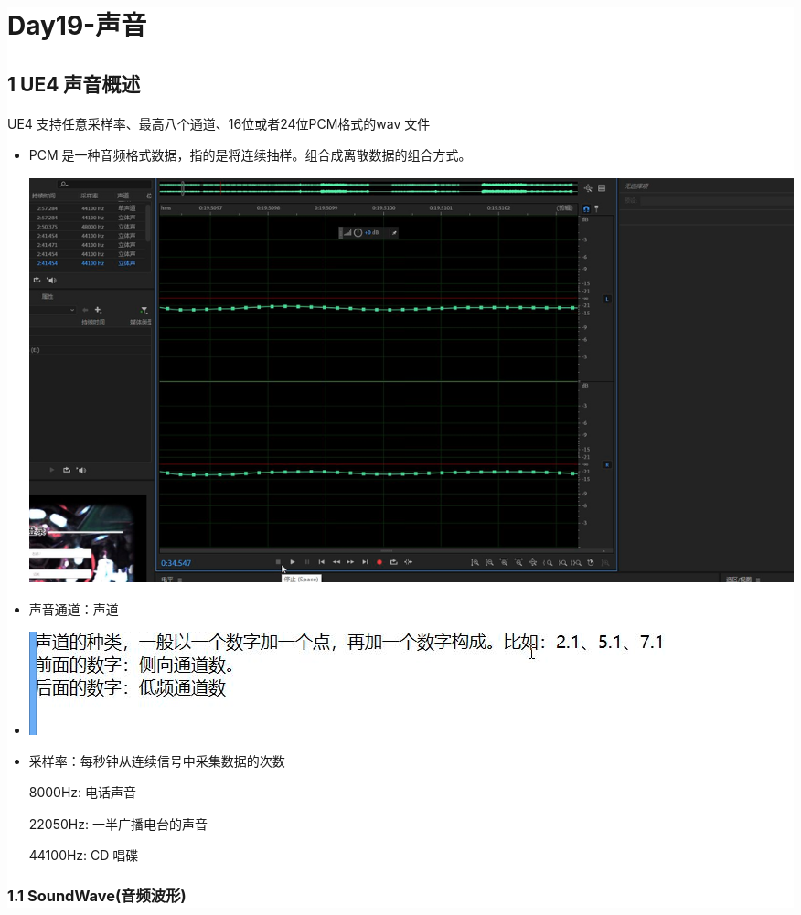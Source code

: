 # Day19-声音

## 1 UE4 声音概述

UE4 支持任意采样率、最高八个通道、16位或者24位PCM格式的wav 文件

* PCM 是一种音频格式数据，指的是将连续抽样。组合成离散数据的组合方式。

  ![image-20200528093704601](../images/image-20200528093704601.png)

* 声音通道：声道

* ![image-20200528094157801](../images/image-20200528094157801.png)

* 采样率：每秒钟从连续信号中采集数据的次数

  8000Hz: 电话声音

  22050Hz: 一半广播电台的声音

  44100Hz: CD 唱碟

### 1.1 SoundWave(音频波形)

